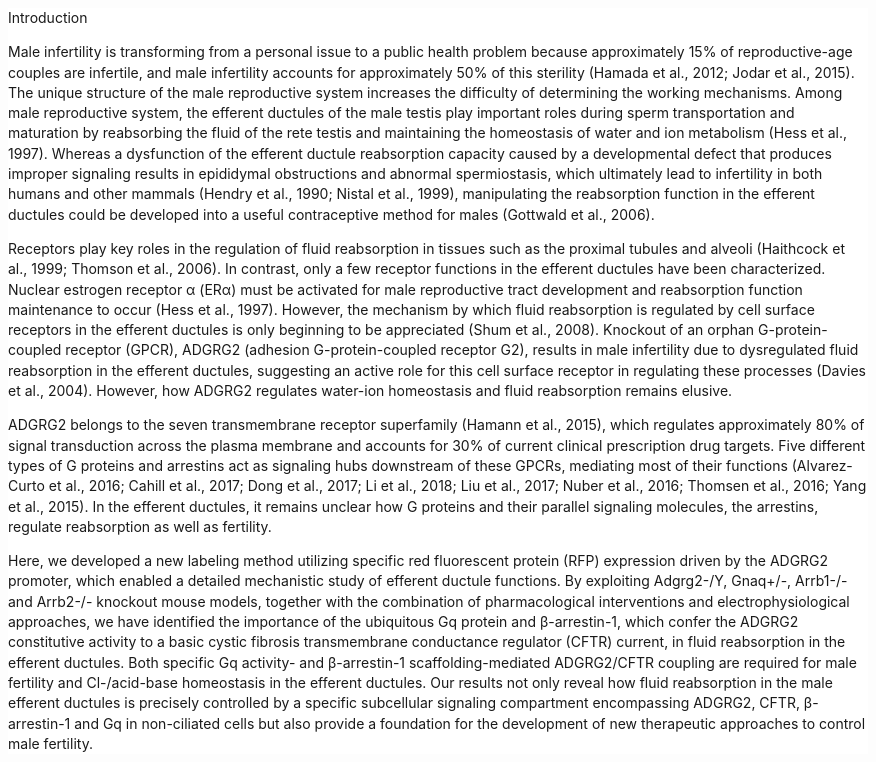 Introduction

Male infertility is transforming from a personal issue to a public health problem because approximately 15% of reproductive-age couples are infertile, and male infertility accounts for approximately 50% of this sterility (Hamada et al., 2012; Jodar et al., 2015). The unique structure of the male reproductive system increases the difficulty of determining the working mechanisms. Among male reproductive system, the efferent ductules of the male testis play important roles during sperm transportation and maturation by reabsorbing the fluid of the rete testis and maintaining the homeostasis of water and ion metabolism (Hess et al., 1997). Whereas a dysfunction of the efferent ductule reabsorption capacity caused by a developmental defect that produces improper signaling results in epididymal obstructions and abnormal spermiostasis, which ultimately lead to infertility in both humans and other mammals (Hendry et al., 1990; Nistal et al., 1999), manipulating the reabsorption function in the efferent ductules could be developed into a useful contraceptive method for males (Gottwald et al., 2006).

Receptors play key roles in the regulation of fluid reabsorption in tissues such as the proximal tubules and alveoli (Haithcock et al., 1999; Thomson et al., 2006). In contrast, only a few receptor functions in the efferent ductules have been characterized. Nuclear estrogen receptor α (ERα) must be activated for male reproductive tract development and reabsorption function maintenance to occur (Hess et al., 1997). However, the mechanism by which fluid reabsorption is regulated by cell surface receptors in the efferent ductules is only beginning to be appreciated (Shum et al., 2008). Knockout of an orphan G-protein-coupled receptor (GPCR), ADGRG2 (adhesion G-protein-coupled receptor G2), results in male infertility due to dysregulated fluid reabsorption in the efferent ductules, suggesting an active role for this cell surface receptor in regulating these processes (Davies et al., 2004). However, how ADGRG2 regulates water-ion homeostasis and fluid reabsorption remains elusive.

ADGRG2 belongs to the seven transmembrane receptor superfamily (Hamann et al., 2015), which regulates approximately 80% of signal transduction across the plasma membrane and accounts for 30% of current clinical prescription drug targets. Five different types of G proteins and arrestins act as signaling hubs downstream of these GPCRs, mediating most of their functions (Alvarez-Curto et al., 2016; Cahill et al., 2017; Dong et al., 2017; Li et al., 2018; Liu et al., 2017; Nuber et al., 2016; Thomsen et al., 2016; Yang et al., 2015). In the efferent ductules, it remains unclear how G proteins and their parallel signaling molecules, the arrestins, regulate reabsorption as well as fertility.

Here, we developed a new labeling method utilizing specific red fluorescent protein (RFP) expression driven by the ADGRG2 promoter, which enabled a detailed mechanistic study of efferent ductule functions. By exploiting Adgrg2-/Y, Gnaq+/-, Arrb1-/- and Arrb2-/- knockout mouse models, together with the combination of pharmacological interventions and electrophysiological approaches, we have identified the importance of the ubiquitous Gq protein and β-arrestin-1, which confer the ADGRG2 constitutive activity to a basic cystic fibrosis transmembrane conductance regulator (CFTR) current, in fluid reabsorption in the efferent ductules. Both specific Gq activity- and β-arrestin-1 scaffolding-mediated ADGRG2/CFTR coupling are required for male fertility and Cl-/acid-base homeostasis in the efferent ductules. Our results not only reveal how fluid reabsorption in the male efferent ductules is precisely controlled by a specific subcellular signaling compartment encompassing ADGRG2, CFTR, β-arrestin-1 and Gq in non-ciliated cells but also provide a foundation for the development of new therapeutic approaches to control male fertility.
